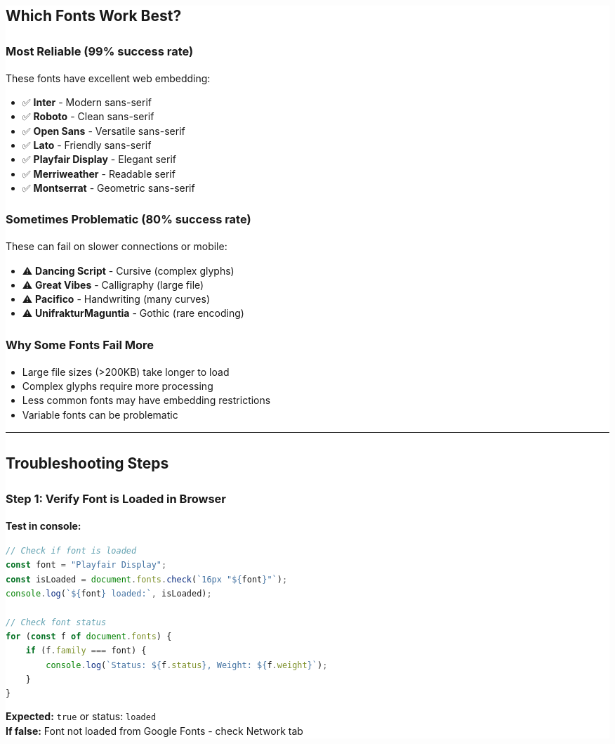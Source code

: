 
## Which Fonts Work Best?

### Most Reliable (99% success rate)
These fonts have excellent web embedding:

- ✅ **Inter** - Modern sans-serif
- ✅ **Roboto** - Clean sans-serif
- ✅ **Open Sans** - Versatile sans-serif
- ✅ **Lato** - Friendly sans-serif
- ✅ **Playfair Display** - Elegant serif
- ✅ **Merriweather** - Readable serif
- ✅ **Montserrat** - Geometric sans-serif

### Sometimes Problematic (80% success rate)
These can fail on slower connections or mobile:

- ⚠️ **Dancing Script** - Cursive (complex glyphs)
- ⚠️ **Great Vibes** - Calligraphy (large file)
- ⚠️ **Pacifico** - Handwriting (many curves)
- ⚠️ **UnifrakturMaguntia** - Gothic (rare encoding)

### Why Some Fonts Fail More
- Large file sizes (>200KB) take longer to load
- Complex glyphs require more processing
- Less common fonts may have embedding restrictions
- Variable fonts can be problematic

---

## Troubleshooting Steps

### Step 1: Verify Font is Loaded in Browser

**Test in console:**
```javascript
// Check if font is loaded
const font = "Playfair Display";
const isLoaded = document.fonts.check(`16px "${font}"`);
console.log(`${font} loaded:`, isLoaded);

// Check font status
for (const f of document.fonts) {
    if (f.family === font) {
        console.log(`Status: ${f.status}, Weight: ${f.weight}`);
    }
}
```

**Expected:** `true` or status: `loaded`  
**If false:** Font not loaded from Google Fonts - check Network tab
